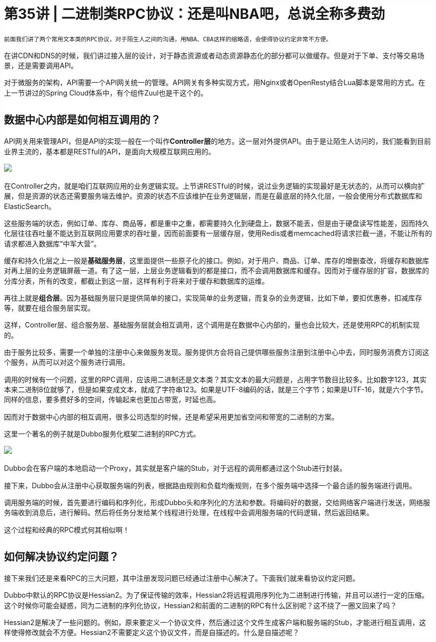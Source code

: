 # 第35讲 | 二进制类RPC协议：还是叫NBA吧，总说全称多费劲

    前面我们讲了两个常用文本类的RPC协议，对于陌生人之间的沟通，用NBA、CBA这样的缩略语，会使得协议约定非常不方便。

在讲CDN和DNS的时候，我们讲过接入层的设计，对于静态资源或者动态资源静态化的部分都可以做缓存。但是对于下单、支付等交易场景，还是需要调用API。

对于微服务的架构，API需要一个API网关统一的管理。API网关有多种实现方式，用Nginx或者OpenResty结合Lua脚本是常用的方式。在上一节讲过的Spring Cloud体系中，有个组件Zuul也是干这个的。

## 数据中心内部是如何相互调用的？

API网关用来管理API，但是API的实现一般在一个叫作**Controller层**的地方。这一层对外提供API。由于是让陌生人访问的，我们能看到目前业界主流的，基本都是RESTful的API，是面向大规模互联网应用的。

![](https://static001.geekbang.org/resource/image/f0/b8/f08ef51889add2c26c57c9edd3db93b8.jpg)

在Controller之内，就是咱们互联网应用的业务逻辑实现。上节讲RESTful的时候，说过业务逻辑的实现最好是无状态的，从而可以横向扩展，但是资源的状态还需要服务端去维护。资源的状态不应该维护在业务逻辑层，而是在最底层的持久化层，一般会使用分布式数据库和ElasticSearch。

这些服务端的状态，例如订单、库存、商品等，都是重中之重，都需要持久化到硬盘上，数据不能丢，但是由于硬盘读写性能差，因而持久化层往往吞吐量不能达到互联网应用要求的吞吐量，因而前面要有一层缓存层，使用Redis或者memcached将请求拦截一道，不能让所有的请求都进入数据库“中军大营”。

缓存和持久化层之上一般是**基础服务层**，这里面提供一些原子化的接口。例如，对于用户、商品、订单、库存的增删查改，将缓存和数据库对再上层的业务逻辑屏蔽一道。有了这一层，上层业务逻辑看到的都是接口，而不会调用数据库和缓存。因而对于缓存层的扩容，数据库的分库分表，所有的改变，都截止到这一层，这样有利于将来对于缓存和数据库的运维。

再往上就是**组合层**。因为基础服务层只是提供简单的接口，实现简单的业务逻辑，而复杂的业务逻辑，比如下单，要扣优惠券，扣减库存等，就要在组合服务层实现。

这样，Controller层、组合服务层、基础服务层就会相互调用，这个调用是在数据中心内部的，量也会比较大，还是使用RPC的机制实现的。

由于服务比较多，需要一个单独的注册中心来做服务发现。服务提供方会将自己提供哪些服务注册到注册中心中去，同时服务消费方订阅这个服务，从而可以对这个服务进行调用。

调用的时候有一个问题，这里的RPC调用，应该用二进制还是文本类？其实文本的最大问题是，占用字节数目比较多。比如数字123，其实本来二进制8位就够了，但是如果变成文本，就成了字符串123。如果是UTF-8编码的话，就是三个字节；如果是UTF-16，就是六个字节。同样的信息，要多费好多的空间，传输起来也更加占带宽，时延也高。

因而对于数据中心内部的相互调用，很多公司选型的时候，还是希望采用更加省空间和带宽的二进制的方案。

这里一个著名的例子就是Dubbo服务化框架二进制的RPC方式。

![](https://static001.geekbang.org/resource/image/35/5d/357ed1526c888e5efb18e7781ae7c35d.jpg)

Dubbo会在客户端的本地启动一个Proxy，其实就是客户端的Stub，对于远程的调用都通过这个Stub进行封装。

接下来，Dubbo会从注册中心获取服务端的列表，根据路由规则和负载均衡规则，在多个服务端中选择一个最合适的服务端进行调用。

调用服务端的时候，首先要进行编码和序列化，形成Dubbo头和序列化的方法和参数。将编码好的数据，交给网络客户端进行发送，网络服务端收到消息后，进行解码。然后将任务分发给某个线程进行处理，在线程中会调用服务端的代码逻辑，然后返回结果。

这个过程和经典的RPC模式何其相似啊！

## 如何解决协议约定问题？

接下来我们还是来看RPC的三大问题，其中注册发现问题已经通过注册中心解决了。下面我们就来看协议约定问题。

Dubbo中默认的RPC协议是Hessian2。为了保证传输的效率，Hessian2将远程调用序列化为二进制进行传输，并且可以进行一定的压缩。这个时候你可能会疑惑，同为二进制的序列化协议，Hessian2和前面的二进制的RPC有什么区别呢？这不绕了一圈又回来了吗？

Hessian2是解决了一些问题的。例如，原来要定义一个协议文件，然后通过这个文件生成客户端和服务端的Stub，才能进行相互调用，这样使得修改就会不方便。Hessian2不需要定义这个协议文件，而是自描述的。什么是自描述呢？
